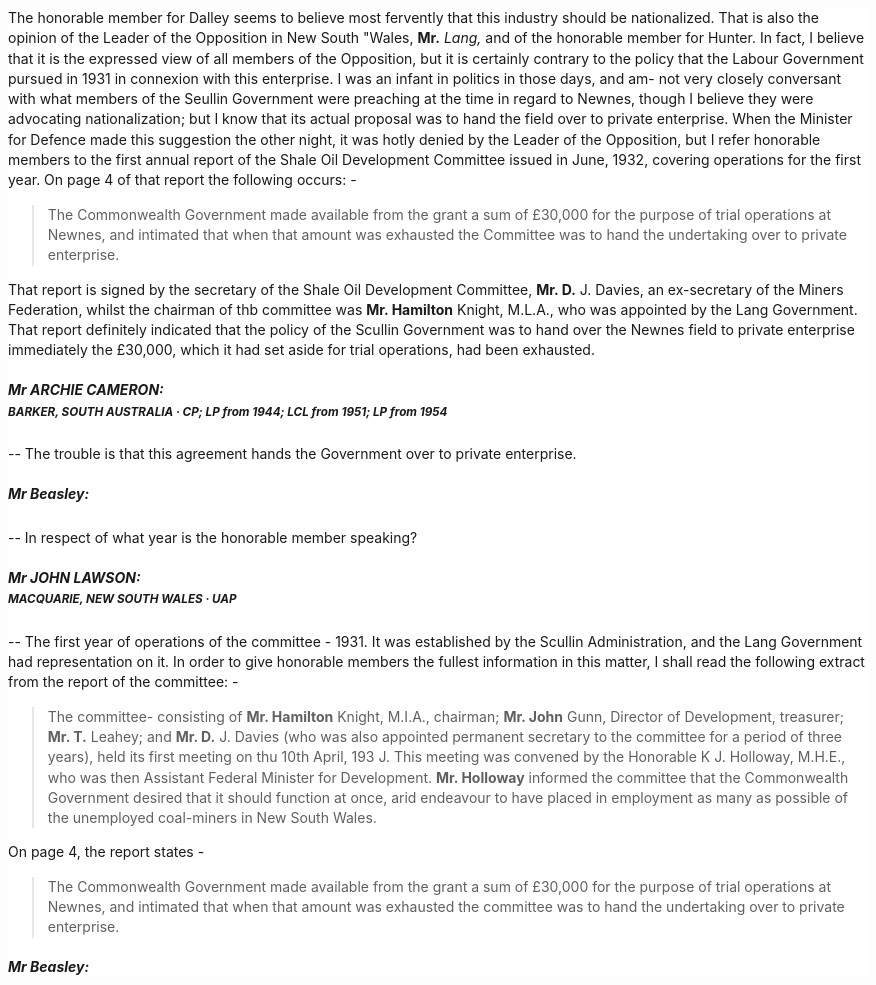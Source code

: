
The honorable member for Dalley seems to believe most fervently that this industry should be nationalized. That is also the opinion of the Leader of the Opposition in New South "Wales,  **Mr.**  *Lang,*  and of the honorable member for Hunter. In fact, I believe that it is the expressed view of all members of the Opposition, but it is certainly contrary to the policy that the Labour Government pursued in 1931 in connexion with this enterprise. I was an infant in politics in those days, and am- not very closely conversant with what members of the Seullin Government were preaching at the time in regard to Newnes, though I believe they were advocating nationalization; but I know that its actual proposal was to hand the field over to private enterprise. When the Minister for Defence made this suggestion the other night, it was hotly denied by the Leader of the Opposition, but I refer honorable members to the first annual report of the Shale Oil Development Committee issued in June, 1932, covering operations for the first year. On page 4 of that report the following occurs: - 

  >The Commonwealth Government made available from the grant a sum of £30,000 for the purpose of trial operations at Newnes, and intimated that when that amount was exhausted the Committee was to hand the undertaking over to private enterprise. 

That report is signed by the secretary of the Shale Oil Development Committee,  **Mr. D.**  J. Davies, an ex-secretary of the  Miners Federation, whilst the  chairman  of thb committee was  **Mr. Hamilton**  Knight, M.L.A., who was appointed by the Lang Government. That report definitely indicated that the policy of the Scullin Government was to hand over the Newnes field to private enterprise immediately the £30,000, which it had set aside for trial operations, had been exhausted. 

##### Mr ARCHIE CAMERON:<br><small class="text-muted">BARKER, SOUTH AUSTRALIA &middot; CP; LP from 1944; LCL from 1951; LP from 1954</small>

-- The trouble is that this agreement hands the Government over to private enterprise. 

##### Mr Beasley:

-- In respect of what year is the honorable member speaking? 

##### Mr JOHN LAWSON:<br><small class="text-muted">MACQUARIE, NEW SOUTH WALES &middot; UAP</small>

-- The first year of operations of the committee - 1931. It was established by the Scullin Administration, and the Lang Government had representation on it. In order to give honorable members the fullest information in this matter, I shall read the following extract from the report of the committee: - 

  >The committee- consisting of  **Mr. Hamilton**  Knight, M.I.A., chairman;  **Mr. John**  Gunn, Director of Development, treasurer;  **Mr. T.**  Leahey;  and  **Mr. D.**  J. Davies (who was also appointed permanent secretary to the committee for a period of three years), held its first meeting on thu 10th April, 193 J. This meeting  was convened by the Honorable K J. Holloway, M.H.E., who was then Assistant Federal Minister for Development.  **Mr. Holloway**  informed the committee that the Commonwealth Government desired that it should function at once, arid endeavour to have placed in employment as many as possible of the unemployed coal-miners in New South Wales. 

On page 4, the report states - 

  >The Commonwealth Government made available from the grant a sum of £30,000 for the purpose of trial operations at Newnes, and intimated that when that amount was exhausted the committee was to hand the undertaking over to private enterprise. 

##### Mr Beasley:
